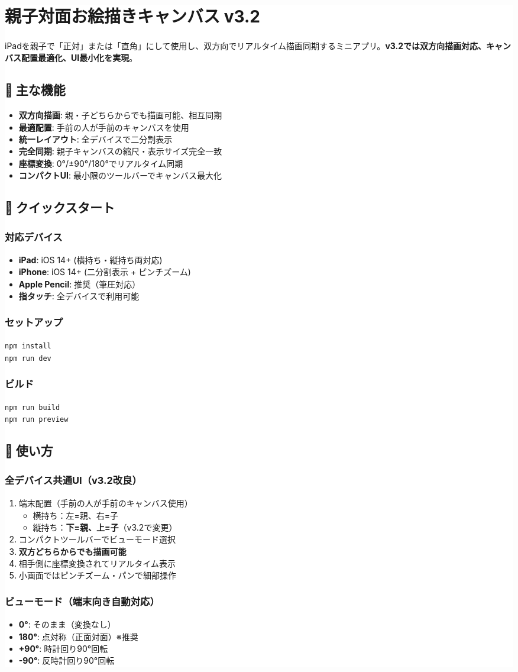 # 親子対面お絵描きキャンバス v3.2

iPadを親子で「正対」または「直角」にして使用し、双方向でリアルタイム描画同期するミニアプリ。**v3.2では双方向描画対応、キャンバス配置最適化、UI最小化を実現**。

## 🎯 主な機能

- **双方向描画**: 親・子どちらからでも描画可能、相互同期
- **最適配置**: 手前の人が手前のキャンバスを使用
- **統一レイアウト**: 全デバイスで二分割表示
- **完全同期**: 親子キャンバスの縮尺・表示サイズ完全一致
- **座標変換**: 0°/±90°/180°でリアルタイム同期
- **コンパクトUI**: 最小限のツールバーでキャンバス最大化

## 🚀 クイックスタート

### 対応デバイス
- **iPad**: iOS 14+ (横持ち・縦持ち両対応)
- **iPhone**: iOS 14+ (二分割表示 + ピンチズーム)
- **Apple Pencil**: 推奨（筆圧対応）
- **指タッチ**: 全デバイスで利用可能

### セットアップ
```bash
npm install
npm run dev
```

### ビルド
```bash
npm run build
npm run preview
```

## 📱 使い方

### 全デバイス共通UI（v3.2改良）
1. 端末配置（手前の人が手前のキャンバス使用）
   - 横持ち：左=親、右=子
   - 縦持ち：**下=親、上=子**（v3.2で変更）
2. コンパクトツールバーでビューモード選択
3. **双方どちらからでも描画可能**
4. 相手側に座標変換されてリアルタイム表示
5. 小画面ではピンチズーム・パンで細部操作

### ビューモード（端末向き自動対応）
- **0°**: そのまま（変換なし）
- **180°**: 点対称（正面対面）※推奨
- **+90°**: 時計回り90°回転
- **-90°**: 反時計回り90°回転
